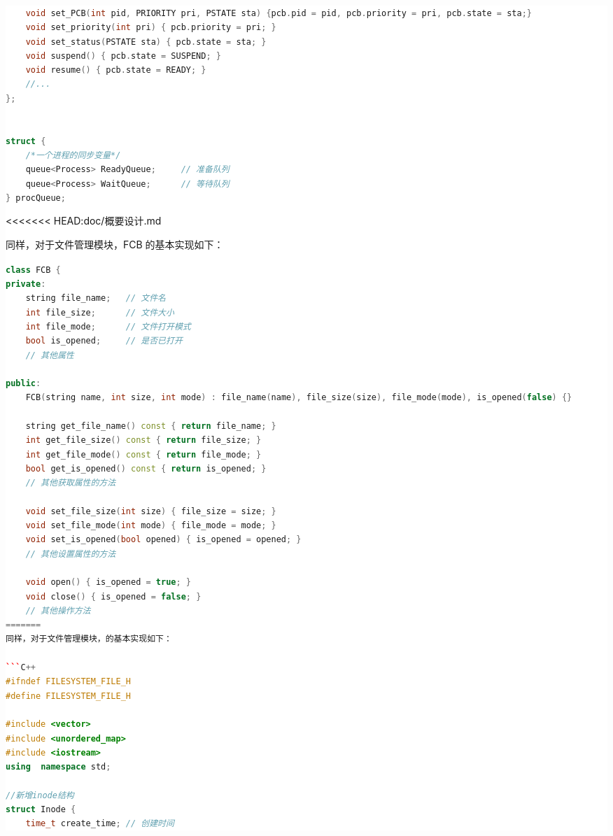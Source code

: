 ```C++
    void set_PCB(int pid, PRIORITY pri, PSTATE sta) {pcb.pid = pid, pcb.priority = pri, pcb.state = sta;}
    void set_priority(int pri) { pcb.priority = pri; }
    void set_status(PSTATE sta) { pcb.state = sta; }
    void suspend() { pcb.state = SUSPEND; }
    void resume() { pcb.state = READY; }
    //...
};
 
 
struct {
    /*一个进程的同步变量*/
    queue<Process> ReadyQueue;     // 准备队列
    queue<Process> WaitQueue;      // 等待队列
} procQueue;
```

<<<<<<< HEAD:doc/概要设计.md
 

同样，对于文件管理模块，FCB 的基本实现如下：

 

```C++
class FCB {
private:
    string file_name;   // 文件名
    int file_size;      // 文件大小
    int file_mode;      // 文件打开模式
    bool is_opened;     // 是否已打开
    // 其他属性
 
public:
    FCB(string name, int size, int mode) : file_name(name), file_size(size), file_mode(mode), is_opened(false) {}
 
    string get_file_name() const { return file_name; }
    int get_file_size() const { return file_size; }
    int get_file_mode() const { return file_mode; }
    bool get_is_opened() const { return is_opened; }
    // 其他获取属性的方法
 
    void set_file_size(int size) { file_size = size; }
    void set_file_mode(int mode) { file_mode = mode; }
    void set_is_opened(bool opened) { is_opened = opened; }
    // 其他设置属性的方法
 
    void open() { is_opened = true; }
    void close() { is_opened = false; }
    // 其他操作方法
=======
同样，对于文件管理模块，的基本实现如下：

```C++
#ifndef FILESYSTEM_FILE_H
#define FILESYSTEM_FILE_H

#include <vector>
#include <unordered_map>
#include <iostream>
using  namespace std;

//新增inode结构
struct Inode {
    time_t create_time; // 创建时间
```